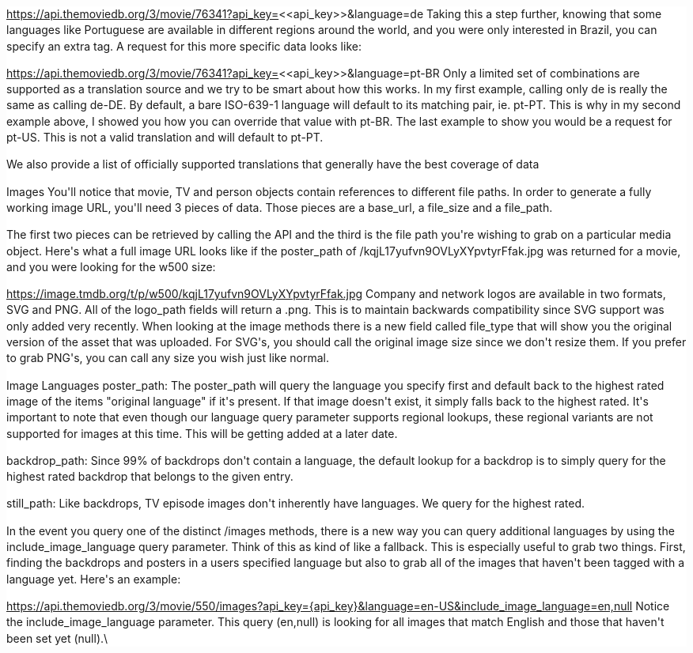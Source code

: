 https://api.themoviedb.org/3/movie/76341?api_key=<<api_key>>&language=de
Taking this a step further, knowing that some languages like Portuguese are available in different regions around the world, and you were only interested in Brazil, you can specify an extra  tag. A request for this more specific data looks like:

https://api.themoviedb.org/3/movie/76341?api_key=<<api_key>>&language=pt-BR
Only a limited set of combinations are supported as a translation source and we try to be smart about how this works. In my first example, calling only de is really the same as calling de-DE. By default, a bare ISO-639-1 language will default to its matching pair, ie. pt-PT. This is why in my second example above, I showed you how you can override that value with pt-BR. The last example to show you would be a request for pt-US. This is not a valid translation and will default to pt-PT.

We also provide a list of officially supported translations that generally have the best coverage of data

Images
You'll notice that movie, TV and person objects contain references to different file paths. In order to generate a fully working image URL, you'll need 3 pieces of data. Those pieces are a base_url, a file_size and a file_path.

The first two pieces can be retrieved by calling the  API and the third is the file path you're wishing to grab on a particular media object. Here's what a full image URL looks like if the poster_path of /kqjL17yufvn9OVLyXYpvtyrFfak.jpg was returned for a movie, and you were looking for the w500 size:

https://image.tmdb.org/t/p/w500/kqjL17yufvn9OVLyXYpvtyrFfak.jpg
Company and network logos are available in two formats, SVG and PNG. All of the logo_path fields will return a .png. This is to maintain backwards compatibility since SVG support was only added very recently. When looking at the image methods there is a new field called file_type that will show you the original version of the asset that was uploaded. For SVG's, you should call the original image size since we don't resize them. If you prefer to grab PNG's, you can call any size you wish just like normal.



Image Languages
poster_path: The poster_path will query the language you specify first and default back to the highest rated image of the items "original language" if it's present. If that image doesn't exist, it simply falls back to the highest rated. It's important to note that even though our language query parameter supports regional lookups, these regional variants are not supported for images at this time. This will be getting added at a later date.

backdrop_path: Since 99% of backdrops don't contain a language, the default lookup for a backdrop is to simply query for the highest rated backdrop that belongs to the given entry.

still_path: Like backdrops, TV episode images don't inherently have languages. We query for the highest rated.

In the event you query one of the distinct /images methods, there is a new way you can query additional languages by using the include_image_language query parameter. Think of this as kind of like a fallback. This is especially useful to grab two things. First, finding the backdrops and posters in a users specified language but also to grab all of the images that haven't been tagged with a language yet. Here's an example:

https://api.themoviedb.org/3/movie/550/images?api_key={api_key}&language=en-US&include_image_language=en,null
Notice the include_image_language parameter. This query (en,null) is looking for all images that match English and those that haven't been set yet (null).\
